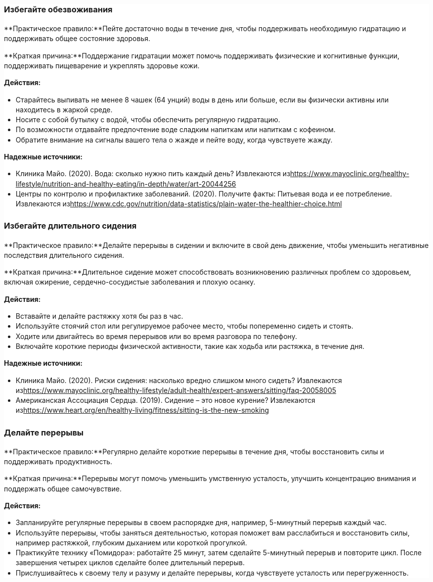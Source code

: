 ### Избегайте обезвоживания

**Практическое правило:**Пейте достаточно воды в течение дня, чтобы поддерживать необходимую гидратацию и поддерживать общее состояние здоровья.

**Краткая причина:**Поддержание гидратации может помочь поддерживать физические и когнитивные функции, поддерживать пищеварение и укреплять здоровье кожи.

**Действия:**

-   Старайтесь выпивать не менее 8 чашек (64 унций) воды в день или больше, если вы физически активны или находитесь в жаркой среде.
-   Носите с собой бутылку с водой, чтобы обеспечить регулярную гидратацию.
-   По возможности отдавайте предпочтение воде сладким напиткам или напиткам с кофеином.
-   Обратите внимание на сигналы вашего тела о жажде и пейте воду, когда чувствуете жажду.

**Надежные источники:**

-   Клиника Майо. (2020). Вода: сколько нужно пить каждый день? Извлекаются из<https://www.mayoclinic.org/healthy-lifestyle/nutrition-and-healthy-eating/in-depth/water/art-20044256>
-   Центры по контролю и профилактике заболеваний. (2020). Получите факты: Питьевая вода и ее потребление. Извлекаются из<https://www.cdc.gov/nutrition/data-statistics/plain-water-the-healthier-choice.html>

### Избегайте длительного сидения

**Практическое правило:**Делайте перерывы в сидении и включите в свой день движение, чтобы уменьшить негативные последствия длительного сидения.

**Краткая причина:**Длительное сидение может способствовать возникновению различных проблем со здоровьем, включая ожирение, сердечно-сосудистые заболевания и плохую осанку.

**Действия:**

-   Вставайте и делайте растяжку хотя бы раз в час.
-   Используйте стоячий стол или регулируемое рабочее место, чтобы попеременно сидеть и стоять.
-   Ходите или двигайтесь во время перерывов или во время разговора по телефону.
-   Включайте короткие периоды физической активности, такие как ходьба или растяжка, в течение дня.

**Надежные источники:**

-   Клиника Майо. (2020). Риски сидения: насколько вредно слишком много сидеть? Извлекаются из<https://www.mayoclinic.org/healthy-lifestyle/adult-health/expert-answers/sitting/faq-20058005>
-   Американская Ассоциация Сердца. (2019). Сидение – это новое курение? Извлекаются из<https://www.heart.org/en/healthy-living/fitness/sitting-is-the-new-smoking>

### Делайте перерывы

**Практическое правило:**Регулярно делайте короткие перерывы в течение дня, чтобы восстановить силы и поддерживать продуктивность.

**Краткая причина:**Перерывы могут помочь уменьшить умственную усталость, улучшить концентрацию внимания и поддержать общее самочувствие.

**Действия:**

-   Запланируйте регулярные перерывы в своем распорядке дня, например, 5-минутный перерыв каждый час.
-   Используйте перерывы, чтобы заняться деятельностью, которая поможет вам расслабиться и восстановить силы, например растяжкой, глубоким дыханием или короткой прогулкой.
-   Практикуйте технику «Помидора»: работайте 25 минут, затем сделайте 5-минутный перерыв и повторите цикл. После завершения четырех циклов сделайте более длительный перерыв.
-   Прислушивайтесь к своему телу и разуму и делайте перерывы, когда чувствуете усталость или перегруженность.
